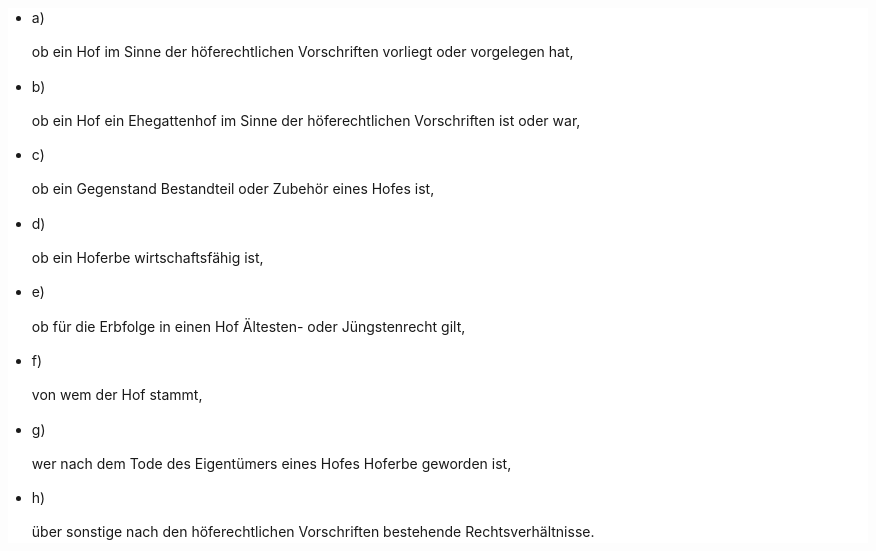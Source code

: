  - a)
    
    <div style="">
    
    ob ein Hof im Sinne der höferechtlichen Vorschriften vorliegt oder
    vorgelegen hat,
    
    </div>

  - b)
    
    <div style="">
    
    ob ein Hof ein Ehegattenhof im Sinne der höferechtlichen
    Vorschriften ist oder war,
    
    </div>

  - c)
    
    <div style="">
    
    ob ein Gegenstand Bestandteil oder Zubehör eines Hofes ist,
    
    </div>

  - d)
    
    <div style="">
    
    ob ein Hoferbe wirtschaftsfähig ist,
    
    </div>

  - e)
    
    <div style="">
    
    ob für die Erbfolge in einen Hof Ältesten- oder Jüngstenrecht gilt,
    
    </div>

  - f)
    
    <div style="">
    
    von wem der Hof stammt,
    
    </div>

  - g)
    
    <div style="">
    
    wer nach dem Tode des Eigentümers eines Hofes Hoferbe geworden ist,
    
    </div>

  - h)
    
    <div style="">
    
    über sonstige nach den höferechtlichen Vorschriften bestehende
    Rechtsverhältnisse.
    